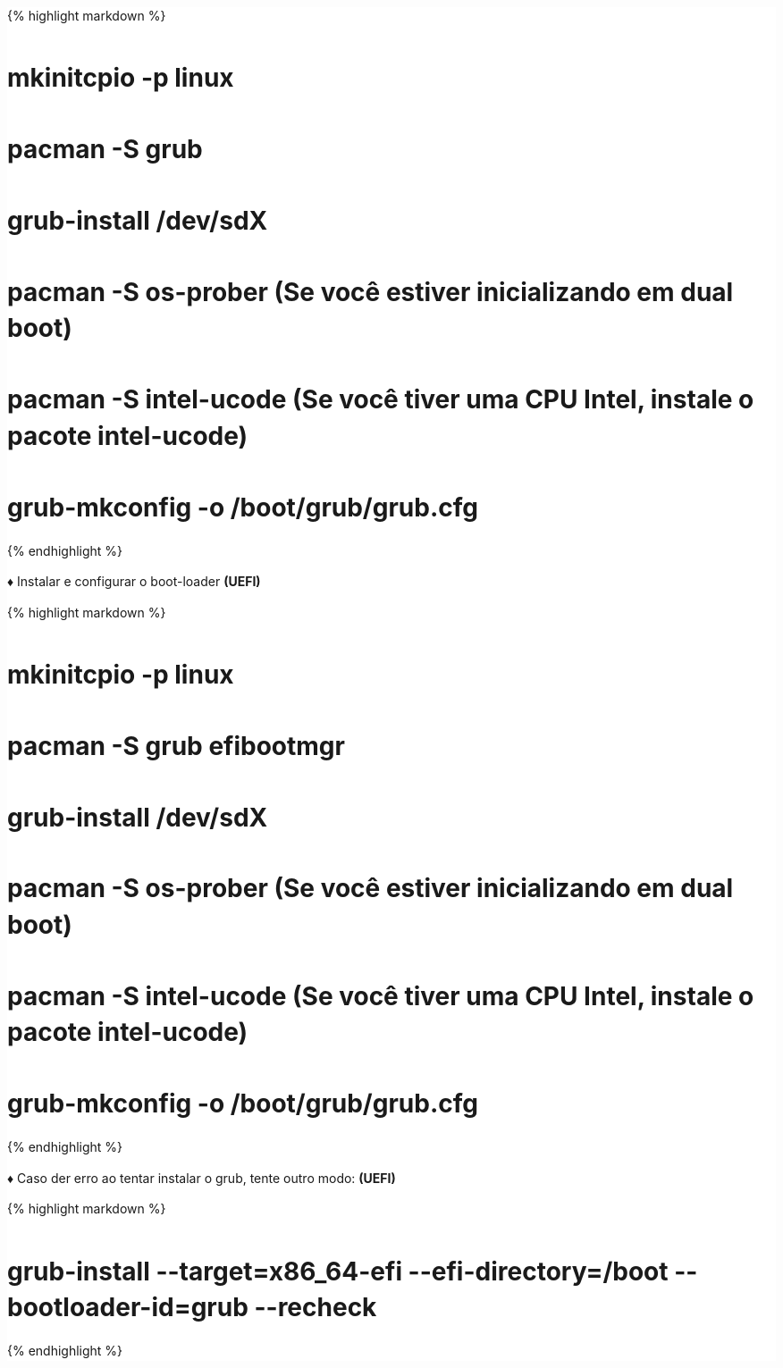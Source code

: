 {% highlight markdown %}
# mkinitcpio -p linux
# pacman -S grub
# grub-install /dev/sdX
# pacman -S os-prober (Se você estiver inicializando em dual boot)
# pacman -S intel-ucode (Se você tiver uma CPU Intel, instale o pacote intel-ucode)
# grub-mkconfig -o /boot/grub/grub.cfg

{% endhighlight %}

♦ Instalar e configurar o boot-loader **(UEFI)**

{% highlight markdown %}
# mkinitcpio -p linux
# pacman -S grub efibootmgr
# grub-install /dev/sdX
# pacman -S os-prober (Se você estiver inicializando em dual boot)
# pacman -S intel-ucode (Se você tiver uma CPU Intel, instale o pacote intel-ucode)
# grub-mkconfig -o /boot/grub/grub.cfg

{% endhighlight %}

♦ Caso der erro ao tentar instalar o grub, tente outro modo: **(UEFI)**

{% highlight markdown %}
# grub-install --target=x86_64-efi --efi-directory=/boot --bootloader-id=grub --recheck

{% endhighlight %}
